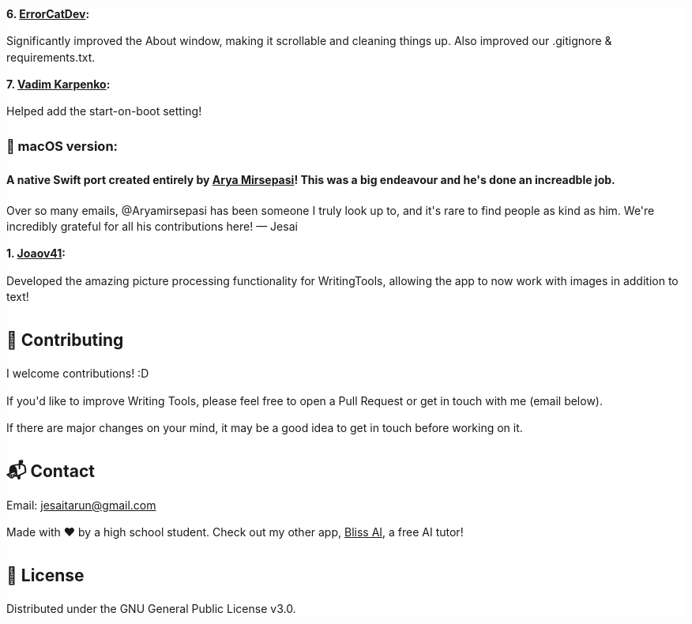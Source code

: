 **6. [ErrorCatDev](https://github.com/ErrorCatDev):**

Significantly improved the About window, making it scrollable and cleaning things up. Also improved our .gitignore & requirements.txt.

**7. [Vadim Karpenko](https://github.com/Vadim-Karpenko):**

Helped add the start-on-boot setting!

### 🍎 macOS version:
#### A native Swift port created entirely by **[Arya Mirsepasi](https://github.com/Aryamirsepasi)**! This was a big endeavour and he's done an increadble job.

Over so many emails, @Aryamirsepasi has been someone I truly look up to, and it's rare to find people as kind as him. We're incredibly grateful for all his contributions here! — Jesai

**1. [Joaov41](https://github.com/Joaov41):**

Developed the amazing picture processing functionality for WritingTools, allowing the app to now work with images in addition to text!

## 🤝 Contributing

I welcome contributions! :D

If you'd like to improve Writing Tools, please feel free to open a Pull Request or get in touch with me (email below).

If there are major changes on your mind, it may be a good idea to get in touch before working on it.

## 📬 Contact

Email: jesaitarun@gmail.com

Made with ❤️ by a high school student. Check out my other app, [Bliss AI](https://play.google.com/store/apps/details?id=com.jesai.blissai), a free AI tutor!

## 📄 License

Distributed under the GNU General Public License v3.0.
